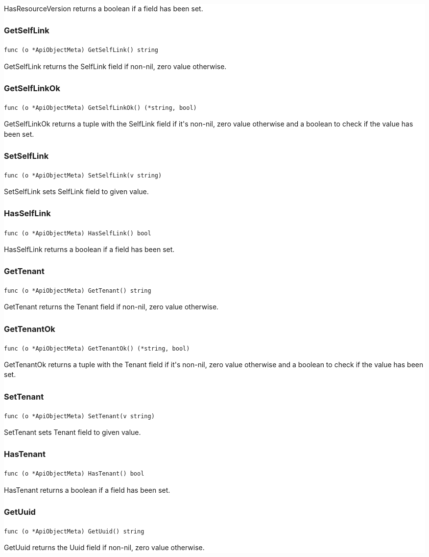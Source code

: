 HasResourceVersion returns a boolean if a field has been set.

### GetSelfLink

`func (o *ApiObjectMeta) GetSelfLink() string`

GetSelfLink returns the SelfLink field if non-nil, zero value otherwise.

### GetSelfLinkOk

`func (o *ApiObjectMeta) GetSelfLinkOk() (*string, bool)`

GetSelfLinkOk returns a tuple with the SelfLink field if it's non-nil, zero value otherwise
and a boolean to check if the value has been set.

### SetSelfLink

`func (o *ApiObjectMeta) SetSelfLink(v string)`

SetSelfLink sets SelfLink field to given value.

### HasSelfLink

`func (o *ApiObjectMeta) HasSelfLink() bool`

HasSelfLink returns a boolean if a field has been set.

### GetTenant

`func (o *ApiObjectMeta) GetTenant() string`

GetTenant returns the Tenant field if non-nil, zero value otherwise.

### GetTenantOk

`func (o *ApiObjectMeta) GetTenantOk() (*string, bool)`

GetTenantOk returns a tuple with the Tenant field if it's non-nil, zero value otherwise
and a boolean to check if the value has been set.

### SetTenant

`func (o *ApiObjectMeta) SetTenant(v string)`

SetTenant sets Tenant field to given value.

### HasTenant

`func (o *ApiObjectMeta) HasTenant() bool`

HasTenant returns a boolean if a field has been set.

### GetUuid

`func (o *ApiObjectMeta) GetUuid() string`

GetUuid returns the Uuid field if non-nil, zero value otherwise.
